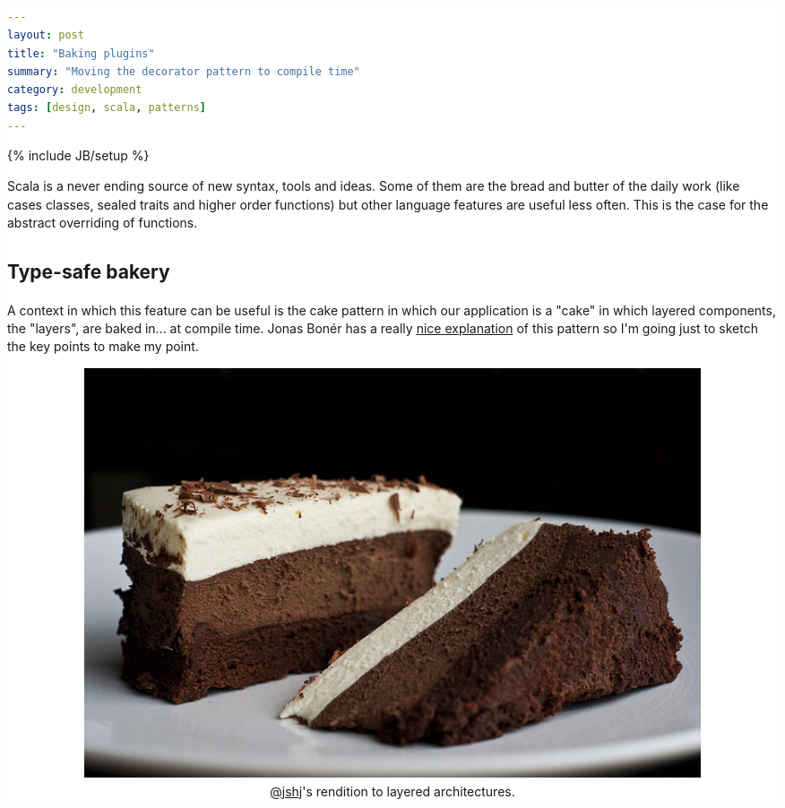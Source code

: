 ```yaml
---
layout: post
title: "Baking plugins"
summary: "Moving the decorator pattern to compile time"
category: development
tags: [design, scala, patterns]
---
```

{% include JB/setup %}

Scala is a never ending source of new syntax, tools and ideas. Some of them are
the bread and butter of the daily work (like cases classes, sealed traits and
higher order functions) but other language features are useful less often. This
is the case for the abstract overriding of functions.

## Type-safe bakery

A context in which this feature can be useful is the cake pattern in which our
application is a "cake" in which layered components, the "layers", are baked
in... at compile time. Jonas Bonér has a really [nice explanation][cake] of this
pattern so I'm going just to sketch the key points to make my point.

[cake]: http://jonasboner.com/real-world-scala-dependency-injection-di/

<div style="margin: 1em 0; text-align: center">
    <img src="/assets/stackable/cake.jpg"
        alt="A three-layer cake"
        style="width: 80%"/>
    <br/>
    <a href="https://www.flickr.com/photos/jshj/4619958228/">@jshj</a>'s rendition to layered architectures.
</div>
